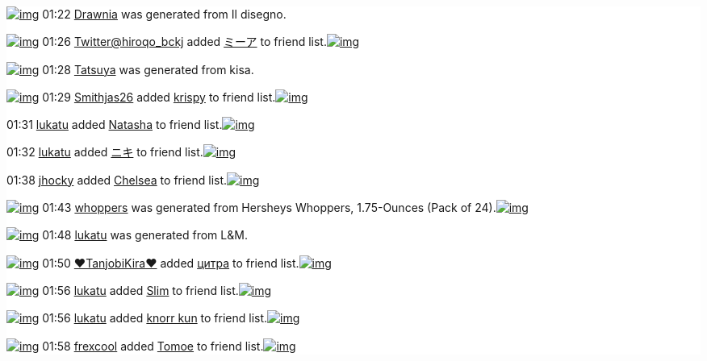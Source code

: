 [![img](http://www.deviantsart.com/pb1r2e.png)](http://www.barcodekanojo.com/kanojo/3184879/Drawnia) 01:22 [Drawnia](http://www.barcodekanojo.com/kanojo/3184879/Drawnia) was generated from Il disegno.

[![img](http://www.deviantsart.com/2pb6b61.jpeg)](http://www.barcodekanojo.com/user/14376/Twitter%40hiroqo_bckj) 01:26 [Twitter@hiroqo_bckj](http://www.barcodekanojo.com/user/14376/Twitter%40hiroqo_bckj) added [ミーア](http://www.barcodekanojo.com/kanojo/980589/%E3%83%9F%E3%83%BC%E3%82%A2) to friend list.[![img](http://www.deviantsart.com/1qhhvih.png)](http://www.barcodekanojo.com/kanojo/980589/%E3%83%9F%E3%83%BC%E3%82%A2)

[![img](http://www.deviantsart.com/1t7sm1m.png)](http://www.barcodekanojo.com/kanojo/3184880/Tatsuya) 01:28 [Tatsuya](http://www.barcodekanojo.com/kanojo/3184880/Tatsuya) was generated from kisa.

[![img](http://www.deviantsart.com/1f8mv3a.jpeg)](http://www.barcodekanojo.com/user/420098/Smithjas26) 01:29 [Smithjas26](http://www.barcodekanojo.com/user/420098/Smithjas26) added [krispy](http://www.barcodekanojo.com/kanojo/2948149/krispy) to friend list.[![img](http://www.deviantsart.com/1ii19hf.png)](http://www.barcodekanojo.com/kanojo/2948149/krispy)

01:31 [lukatu](http://www.barcodekanojo.com/user/497754/lukatu) added [Natasha](http://www.barcodekanojo.com/kanojo/3099415/Natasha) to friend list.[![img](http://www.deviantsart.com/3ml4i54.png)](http://www.barcodekanojo.com/kanojo/3099415/Natasha)

01:32 [lukatu](http://www.barcodekanojo.com/user/497754/lukatu) added [ニキ](http://www.barcodekanojo.com/kanojo/41173/%E3%83%8B%E3%82%AD) to friend list.[![img](http://www.deviantsart.com/2q12so8.png)](http://www.barcodekanojo.com/kanojo/41173/%E3%83%8B%E3%82%AD)

01:38 [jhocky](http://www.barcodekanojo.com/user/497551/jhocky) added [Chelsea](http://www.barcodekanojo.com/kanojo/299978/Chelsea) to friend list.[![img](http://www.deviantsart.com/1ap8qe1.png)](http://www.barcodekanojo.com/kanojo/299978/Chelsea)

[![img](http://www.deviantsart.com/3bk0bp.png)](http://www.barcodekanojo.com/kanojo/3184881/whoppers) 01:43 [whoppers](http://www.barcodekanojo.com/kanojo/3184881/whoppers) was generated from Hersheys Whoppers, 1.75-Ounces (Pack of 24).[![img](http://www.deviantsart.com/1835j7u.jpeg)](http://www.barcodekanojo.com/product_images/barcode/6000597/1416847374/Hersheys%20Whoppers%2C%201.75-Ounces%20%28Pack%20of%2024%29.jpg)

[![img](http://www.deviantsart.com/3petom6.png)](http://www.barcodekanojo.com/kanojo/3184882/lukatu) 01:48 [lukatu](http://www.barcodekanojo.com/kanojo/3184882/lukatu) was generated from L&amp;M.

[![img](http://www.deviantsart.com/1o39g06.jpeg)](http://www.barcodekanojo.com/user/452089/%E2%99%A5TanjobiKira%E2%99%A5) 01:50 [♥TanjobiKira♥](http://www.barcodekanojo.com/user/452089/%E2%99%A5TanjobiKira%E2%99%A5) added [цитра](http://www.barcodekanojo.com/kanojo/2519084/%D1%86%D0%B8%D1%82%D1%80%D0%B0) to friend list.[![img](http://www.deviantsart.com/2mgjfj.png)](http://www.barcodekanojo.com/kanojo/2519084/%D1%86%D0%B8%D1%82%D1%80%D0%B0)

[![img](http://www.deviantsart.com/2j90n25.jpeg)](http://www.barcodekanojo.com/user/497754/lukatu) 01:56 [lukatu](http://www.barcodekanojo.com/user/497754/lukatu) added [Slim](http://www.barcodekanojo.com/kanojo/352638/Slim) to friend list.[![img](http://www.deviantsart.com/1gv7dnm.png)](http://www.barcodekanojo.com/kanojo/352638/Slim)

[![img](http://www.deviantsart.com/2j90n25.jpeg)](http://www.barcodekanojo.com/user/497754/lukatu) 01:56 [lukatu](http://www.barcodekanojo.com/user/497754/lukatu) added [knorr kun](http://www.barcodekanojo.com/kanojo/2739114/knorr%20kun) to friend list.[![img](http://www.deviantsart.com/1rjgu47.png)](http://www.barcodekanojo.com/kanojo/2739114/knorr%20kun)

[![img](http://www.deviantsart.com/2m9a31p.jpeg)](http://www.barcodekanojo.com/user/424769/frexcool) 01:58 [frexcool](http://www.barcodekanojo.com/user/424769/frexcool) added [Tomoe](http://www.barcodekanojo.com/kanojo/1957710/Tomoe) to friend list.[![img](http://www.deviantsart.com/38ffj0u.png)](http://www.barcodekanojo.com/kanojo/1957710/Tomoe)

